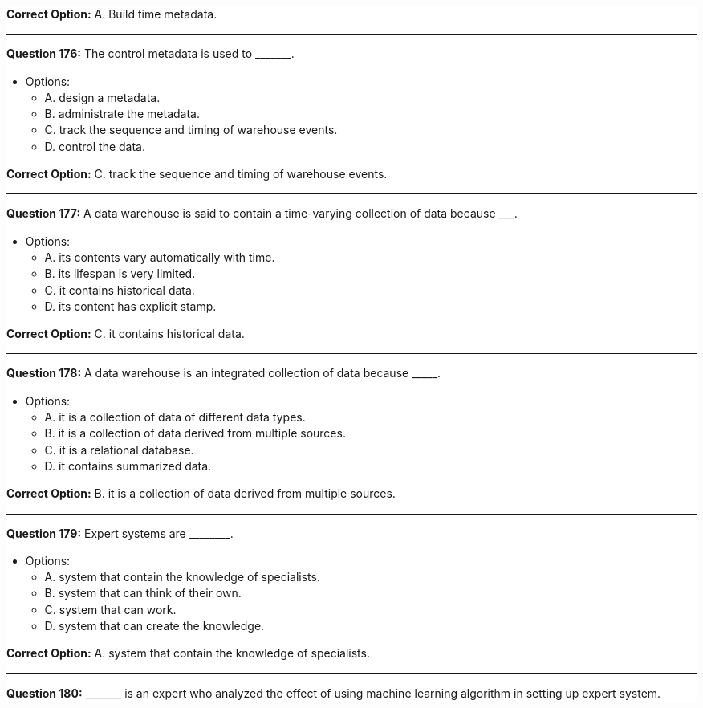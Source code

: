 **Correct Option:** A. Build time metadata.

---

**Question 176:**
The control metadata is used to _______.

- Options:
  - A. design a metadata.
  - B. administrate the metadata.
  - C. track the sequence and timing of warehouse events.
  - D. control the data.

**Correct Option:** C. track the sequence and timing of warehouse events.

---

**Question 177:**
A data warehouse is said to contain a time-varying collection of data because ___.

- Options:
  - A. its contents vary automatically with time.
  - B. its lifespan is very limited.
  - C. it contains historical data.
  - D. its content has explicit stamp.

**Correct Option:** C. it contains historical data.

---

**Question 178:**
A data warehouse is an integrated collection of data because _____.

- Options:
  - A. it is a collection of data of different data types.
  - B. it is a collection of data derived from multiple sources.
  - C. it is a relational database.
  - D. it contains summarized data.

**Correct Option:** B. it is a collection of data derived from multiple sources.

---

**Question 179:**
Expert systems are ________.

- Options:
  - A. system that contain the knowledge of specialists.
  - B. system that can think of their own.
  - C. system that can work.
  - D. system that can create the knowledge.

**Correct Option:** A. system that contain the knowledge of specialists.

---

**Question 180:**
_______ is an expert who analyzed the effect of using machine learning algorithm in setting up expert system.
